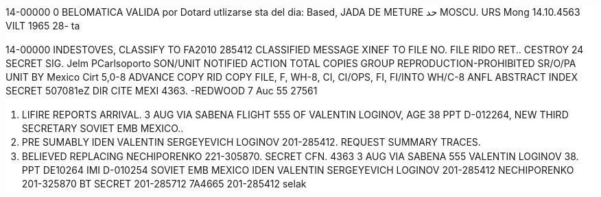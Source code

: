 14-00000
0
BELOMATICA
VALIDA por
Dotard utlizarse sta
del dia:
Based,
JADA DE METURE
حد
MOSCU.
URS
Mong
14.10.4563 VILT 1965
28-
ta

14-00000
INDESTOVES,
CLASSIFY TO FA2010 285412 CLASSIFIED MESSAGE
XINEF TO FILE NO.
FILE RIDO RET..
CESTROY
24 SECRET
SIG.
Jelm PCarlsoporto
SON/UNIT NOTIFIED
ACTION
TOTAL COPIES
GROUP
REPRODUCTION-PROHIBITED
SR/O/PA
UNIT
BY
Mexico Cirt
5,0-8
ADVANCE COPY
RID COPY
FILE, F, WH-8, CI, CI/OPS, FI, FI/INTO WH/C-8
ANFL
ABSTRACT
INDEX
SECRET 507081eZ
DIR CITE MEXI 4363.
-REDWOOD
7 Auc 55 27561
1. LIFIRE REPORTS ARRIVAL. 3 AUG VIA SABENA FLIGHT 555 OF
VALENTIN LOGINOV, AGE 38 PPT D-012264, NEW THIRD SECRETARY
SOVIET EMB MEXICO..
2. PRE SUMABLY IDEN VALENTIN SERGEYEVICH LOGINOV
201-285412. REQUEST SUMMARY TRACES.
3. BELIEVED REPLACING NECHIPORENKO 221-305870.
SECRET
CFN. 4363 3 AUG VIA SABENA 555 VALENTIN LOGINOV 38. PPT
DE10264 IMI D-010254 SOVIET EMB MEXICO IDEN VALENTIN
SERGEYEVICH LOGINOV 201-285412 NECHIPORENKO 201-325870
BT
SECRET
201-285712
7A4665
201-285412
selak
